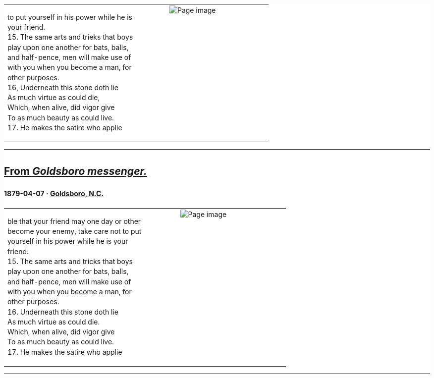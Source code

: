 <table style="width: 100%;"><tr><td style="width: 50%">

  
to put yourself in his power while he is  
your friend.  
15. The same arts and trieks that boys  
play upon one another for bats, balls,  
and half-pence, men will make use of  
with you when you become a man, for  
other purposes.  
16, Underneath this stone doth lie  
As much virtue as could die,  
Which, when alive, did vigor give  
To as much beauty as could live.  
17. He makes the satire who applie
</td><td style="width: 50%; max-height: 75%; margin: auto; display: block;">
<img alt="Page image" src="https://tile.loc.gov/image-services/iiif/service:ndnp:tu:batch_tu_monroe_ver01:data:sn85026955:00200293526:1879040101:0224/pct:117.67406273909717,280.2809573361082,49.96174445294568,27.991675338189385/!600,600/0/default.jpg"/>
</td>
</tr></table>

---

## [From _Goldsboro messenger._](https://newspapers.digitalnc.org/lccn/sn84020753/1879-04-07/ed-1/seq-4/)

#### 1879-04-07 &middot; [Goldsboro, N.C.](http://dbpedia.org/resource/Goldsboro%2C_North_Carolina)

<table style="width: 100%;"><tr><td style="width: 50%">

  
ble that your friend may one day or other  
become your enemy, take care not to put  
yourself in his power while he is your  
friend.  
15. The same arts and tricks that boys  
play upon one another for bats, balls,  
and half-pence, men will make use of  
with you when you become a man, for  
other purposes.  
16. Underneath this stone doth lie  
As much virtue as could die.  
Which, when alive, did vigor give  
To as much beauty as could live.  
17. He makes the satire who applie
</td><td style="width: 50%; max-height: 75%; margin: auto; display: block;">
<img alt="Page image" src="https://newspapers.digitalnc.org/images/iiif/batch_ncu_WilmMess66n_ver01%2Fdata%2F1879040701%2F0104.jp2/pct:37.02138558074017,54.81451854814519,11.064156742220515,7.109289071092891/!600,600/0/default.jpg"/>
</td>
</tr></table>

---
